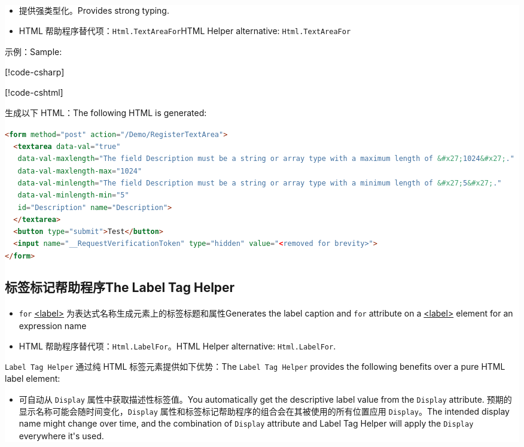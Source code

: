 * <span data-ttu-id="c62e4-262">提供强类型化。</span><span class="sxs-lookup"><span data-stu-id="c62e4-262">Provides strong typing.</span></span>

* <span data-ttu-id="c62e4-263">HTML 帮助程序替代项：`Html.TextAreaFor`</span><span class="sxs-lookup"><span data-stu-id="c62e4-263">HTML Helper alternative: `Html.TextAreaFor`</span></span>

<span data-ttu-id="c62e4-264">示例：</span><span class="sxs-lookup"><span data-stu-id="c62e4-264">Sample:</span></span>

[!code-csharp[](working-with-forms/sample/final/ViewModels/DescriptionViewModel.cs)]

[!code-cshtml[](../../mvc/views/working-with-forms/sample/final/Views/Demo/RegisterTextArea.cshtml?highlight=4)]

<span data-ttu-id="c62e4-265">生成以下 HTML：</span><span class="sxs-lookup"><span data-stu-id="c62e4-265">The following HTML is generated:</span></span>

```html
<form method="post" action="/Demo/RegisterTextArea">
  <textarea data-val="true"
   data-val-maxlength="The field Description must be a string or array type with a maximum length of &#x27;1024&#x27;."
   data-val-maxlength-max="1024"
   data-val-minlength="The field Description must be a string or array type with a minimum length of &#x27;5&#x27;."
   data-val-minlength-min="5"
   id="Description" name="Description">
  </textarea>
  <button type="submit">Test</button>
  <input name="__RequestVerificationToken" type="hidden" value="<removed for brevity>">
</form>
```

## <a name="the-label-tag-helper"></a><span data-ttu-id="c62e4-266">标签标记帮助程序</span><span class="sxs-lookup"><span data-stu-id="c62e4-266">The Label Tag Helper</span></span>

* <span data-ttu-id="c62e4-267">`for` [\<label>](https://www.w3.org/wiki/HTML/Elements/label) 为表达式名称生成元素上的标签标题和属性</span><span class="sxs-lookup"><span data-stu-id="c62e4-267">Generates the label caption and `for` attribute on a [\<label>](https://www.w3.org/wiki/HTML/Elements/label) element for an expression name</span></span>

* <span data-ttu-id="c62e4-268">HTML 帮助程序替代项：`Html.LabelFor`。</span><span class="sxs-lookup"><span data-stu-id="c62e4-268">HTML Helper alternative: `Html.LabelFor`.</span></span>

<span data-ttu-id="c62e4-269">`Label Tag Helper` 通过纯 HTML 标签元素提供如下优势：</span><span class="sxs-lookup"><span data-stu-id="c62e4-269">The `Label Tag Helper`  provides the following benefits over a pure HTML label element:</span></span>

* <span data-ttu-id="c62e4-270">可自动从 `Display` 属性中获取描述性标签值。</span><span class="sxs-lookup"><span data-stu-id="c62e4-270">You automatically get the descriptive label value from the `Display` attribute.</span></span> <span data-ttu-id="c62e4-271">预期的显示名称可能会随时间变化，`Display` 属性和标签标记帮助程序的组合会在其被使用的所有位置应用 `Display`。</span><span class="sxs-lookup"><span data-stu-id="c62e4-271">The intended display name might change over time, and the combination of `Display` attribute and Label Tag Helper will apply the `Display` everywhere it's used.</span></span>
